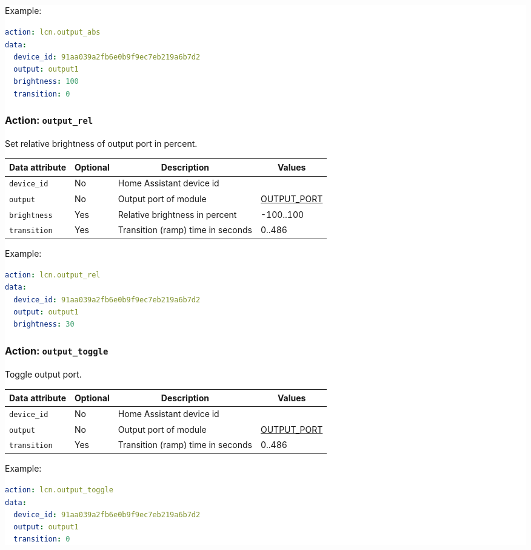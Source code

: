 Example:

```yaml
action: lcn.output_abs
data:
  device_id: 91aa039a2fb6e0b9f9ec7eb219a6b7d2
  output: output1
  brightness: 100
  transition: 0
```

### Action: `output_rel`

Set relative brightness of output port in percent.

| Data attribute         | Optional | Description                       | Values                |
| ---------------------- | -------- | --------------------------------- | --------------------- |
| `device_id`            | No       | Home Assistant device id          ||
| `output`               | No       | Output port of module             | [OUTPUT_PORT](#ports) |
| `brightness`           | Yes      | Relative brightness in percent    | -100..100             |
| `transition`           | Yes      | Transition (ramp) time in seconds | 0..486                |

Example:

```yaml
action: lcn.output_rel
data:
  device_id: 91aa039a2fb6e0b9f9ec7eb219a6b7d2
  output: output1
  brightness: 30
```

### Action: `output_toggle`

Toggle output port.

| Data attribute         | Optional | Description                       | Values                |
| ---------------------- | -------- | --------------------------------- | --------------------- |
| `device_id`            | No       | Home Assistant device id          ||
| `output`               | No       | Output port of module             | [OUTPUT_PORT](#ports) |
| `transition`           | Yes      | Transition (ramp) time in seconds | 0..486                |

Example:

```yaml
action: lcn.output_toggle
data:
  device_id: 91aa039a2fb6e0b9f9ec7eb219a6b7d2
  output: output1
  transition: 0
```
